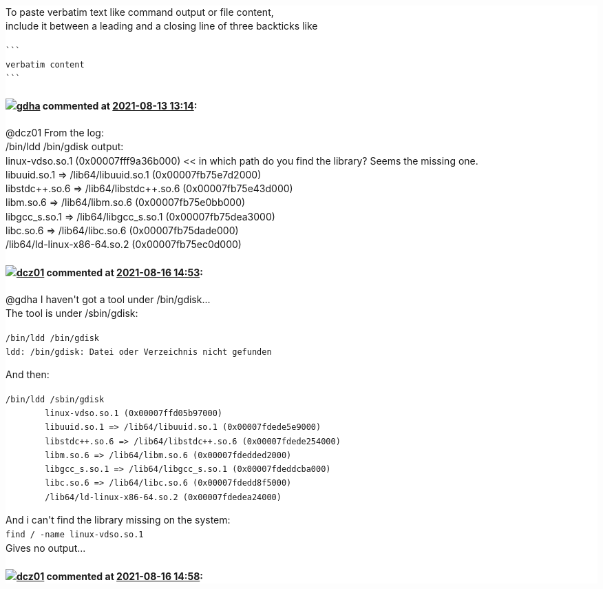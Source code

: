 To paste verbatim text like command output or file content,  
include it between a leading and a closing line of three backticks like

    ```
    verbatim content
    ```

#### <img src="https://avatars.githubusercontent.com/u/888633?u=cdaeb31efcc0048d3619651aa18dd4b76e636b21&v=4" width="50">[gdha](https://github.com/gdha) commented at [2021-08-13 13:14](https://github.com/rear/rear/issues/2669#issuecomment-898449740):

@dcz01 From the log:  
/bin/ldd /bin/gdisk output:  
linux-vdso.so.1 (0x00007fff9a36b000) &lt;&lt; in which path do you find
the library? Seems the missing one.  
libuuid.so.1 =&gt; /lib64/libuuid.so.1 (0x00007fb75e7d2000)  
libstdc++.so.6 =&gt; /lib64/libstdc++.so.6 (0x00007fb75e43d000)  
libm.so.6 =&gt; /lib64/libm.so.6 (0x00007fb75e0bb000)  
libgcc\_s.so.1 =&gt; /lib64/libgcc\_s.so.1 (0x00007fb75dea3000)  
libc.so.6 =&gt; /lib64/libc.so.6 (0x00007fb75dade000)  
/lib64/ld-linux-x86-64.so.2 (0x00007fb75ec0d000)

#### <img src="https://avatars.githubusercontent.com/u/20817288?v=4" width="50">[dcz01](https://github.com/dcz01) commented at [2021-08-16 14:53](https://github.com/rear/rear/issues/2669#issuecomment-899575624):

@gdha I haven't got a tool under /bin/gdisk...  
The tool is under /sbin/gdisk:

    /bin/ldd /bin/gdisk
    ldd: /bin/gdisk: Datei oder Verzeichnis nicht gefunden

And then:

    /bin/ldd /sbin/gdisk
            linux-vdso.so.1 (0x00007ffd05b97000)
            libuuid.so.1 => /lib64/libuuid.so.1 (0x00007fdede5e9000)
            libstdc++.so.6 => /lib64/libstdc++.so.6 (0x00007fdede254000)
            libm.so.6 => /lib64/libm.so.6 (0x00007fdedded2000)
            libgcc_s.so.1 => /lib64/libgcc_s.so.1 (0x00007fdeddcba000)
            libc.so.6 => /lib64/libc.so.6 (0x00007fdedd8f5000)
            /lib64/ld-linux-x86-64.so.2 (0x00007fdedea24000)

And i can't find the library missing on the system:  
`find / -name linux-vdso.so.1`  
Gives no output...

#### <img src="https://avatars.githubusercontent.com/u/20817288?v=4" width="50">[dcz01](https://github.com/dcz01) commented at [2021-08-16 14:58](https://github.com/rear/rear/issues/2669#issuecomment-899579799):
